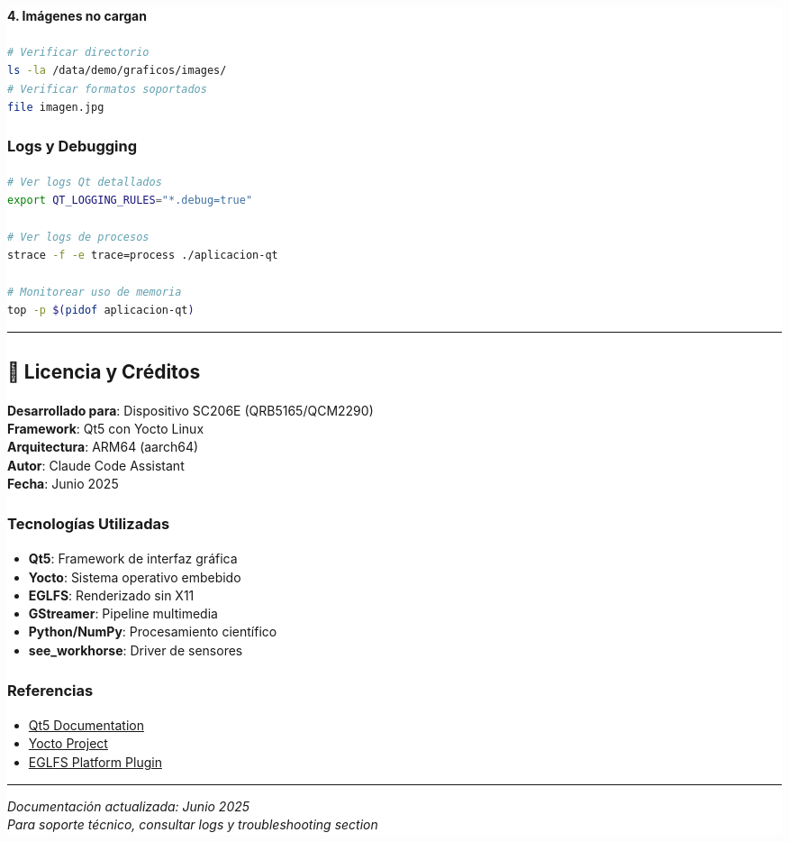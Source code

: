 #### 4. **Imágenes no cargan**
```bash
# Verificar directorio
ls -la /data/demo/graficos/images/
# Verificar formatos soportados
file imagen.jpg
```

### Logs y Debugging
```bash
# Ver logs Qt detallados
export QT_LOGGING_RULES="*.debug=true"

# Ver logs de procesos
strace -f -e trace=process ./aplicacion-qt

# Monitorear uso de memoria
top -p $(pidof aplicacion-qt)
```

---

## 📄 Licencia y Créditos

**Desarrollado para**: Dispositivo SC206E (QRB5165/QCM2290)  
**Framework**: Qt5 con Yocto Linux  
**Arquitectura**: ARM64 (aarch64)  
**Autor**: Claude Code Assistant  
**Fecha**: Junio 2025  

### Tecnologías Utilizadas
- **Qt5**: Framework de interfaz gráfica
- **Yocto**: Sistema operativo embebido  
- **EGLFS**: Renderizado sin X11
- **GStreamer**: Pipeline multimedia
- **Python/NumPy**: Procesamiento científico
- **see_workhorse**: Driver de sensores

### Referencias
- [Qt5 Documentation](https://doc.qt.io/qt-5/)
- [Yocto Project](https://www.yoctoproject.org/)
- [EGLFS Platform Plugin](https://doc.qt.io/qt-5/embedded-linux.html)

---

*Documentación actualizada: Junio 2025*  
*Para soporte técnico, consultar logs y troubleshooting section*